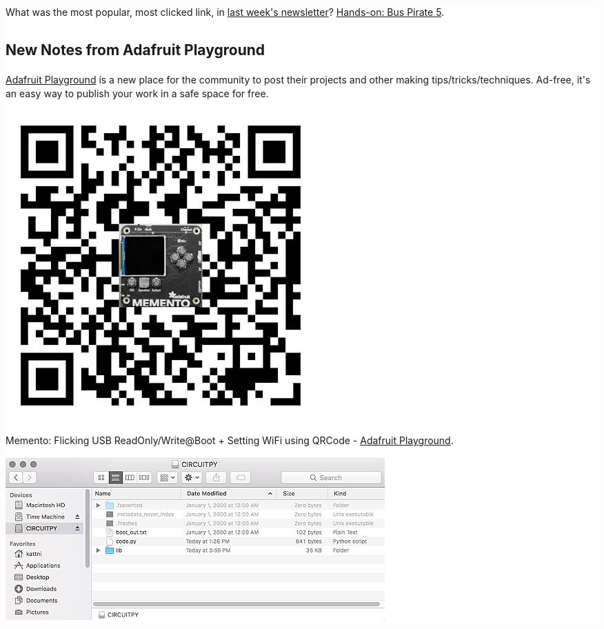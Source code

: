 What was the most popular, most clicked link, in [last week's newsletter](https://www.adafruitdaily.com/2024/02/19/python-on-microcontrollers-newsletter-circuitpython-8-2-10-released-renesas-buys-altium-and-much-more-circuitpython-python-micropython-thepsf-raspberry_pi/)? [Hands-on: Bus Pirate 5](https://hackaday.com/2024/02/12/hands-on-bus-pirate-5/).

## New Notes from Adafruit Playground

[Adafruit Playground](https://adafruit-playground.com/) is a new place for the community to post their projects and other making tips/tricks/techniques. Ad-free, it's an easy way to publish your work in a safe space for free.

[![Memento: QRCode](../assets/20240226/20240226qr.jpg)](https://adafruit-playground.com/u/tyeth/pages/memento-flicking-usb-readonly-write-boot-setting-wifi-using-qrcode)

Memento: Flicking USB ReadOnly/Write@Boot + Setting WiFi using QRCode - [Adafruit Playground](https://adafruit-playground.com/u/tyeth/pages/memento-flicking-usb-readonly-write-boot-setting-wifi-using-qrcode).

[![UF2 Workflow - Backup CircuitPython Files](../assets/20240226/20240226uf2.jpg)](https://adafruit-playground.com/u/brubell/pages/uf2-workflow-backup-circuitpython-files)
